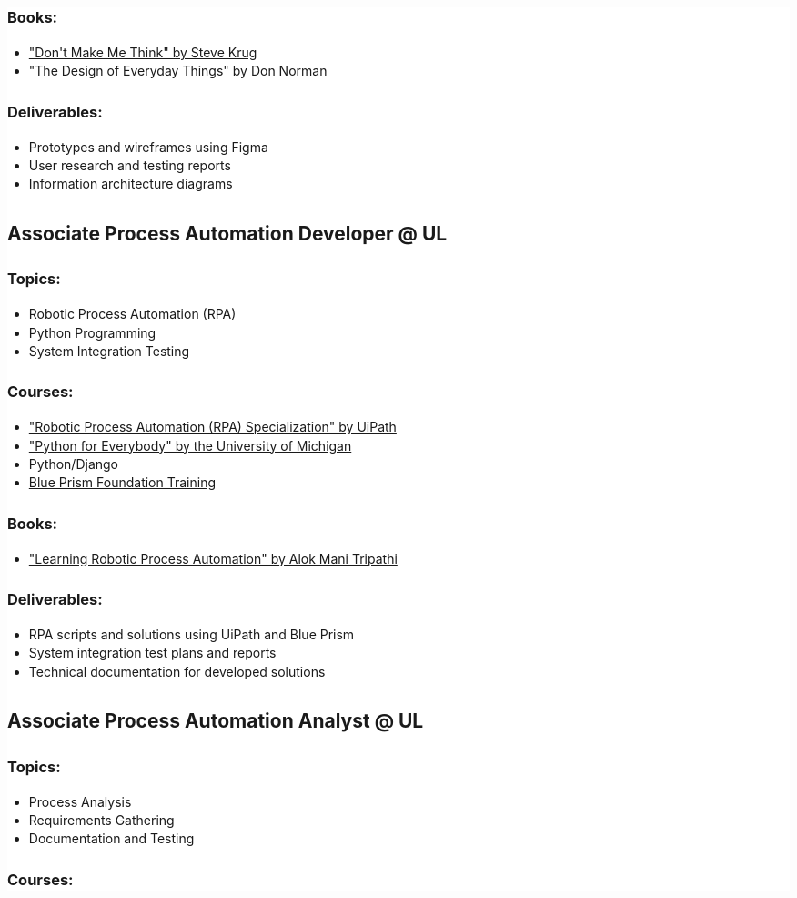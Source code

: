 ### Books:

- ["Don't Make Me Think" by Steve Krug](https://en.wikipedia.org/wiki/Don%27t_Make_Me_Think)
- ["The Design of Everyday Things" by Don Norman](https://en.wikipedia.org/wiki/The_Design_of_Everyday_Things)

### Deliverables:

- Prototypes and wireframes using Figma
- User research and testing reports
- Information architecture diagrams



## Associate Process Automation Developer @ UL

### Topics:

- Robotic Process Automation (RPA)
- Python Programming
- System Integration Testing

### Courses:

- ["Robotic Process Automation (RPA) Specialization" by UiPath](https://www.coursera.org/specializations/roboticprocessautomation)
- ["Python for Everybody" by the University of Michigan](https://www.coursera.org/specializations/python)
- Python/Django
- [Blue Prism Foundation Training](https://www.coursera.org/learn/blue-prism-foundation-training)

### Books:
- ["Learning Robotic Process Automation" by Alok Mani Tripathi](https://www.amazon.com/Learning-Robotic-Process-Automation-processes/dp/178847094X)

### Deliverables:

- RPA scripts and solutions using UiPath and Blue Prism
- System integration test plans and reports
- Technical documentation for developed solutions

## Associate Process Automation Analyst @ UL

### Topics:

- Process Analysis
- Requirements Gathering
- Documentation and Testing

### Courses:
